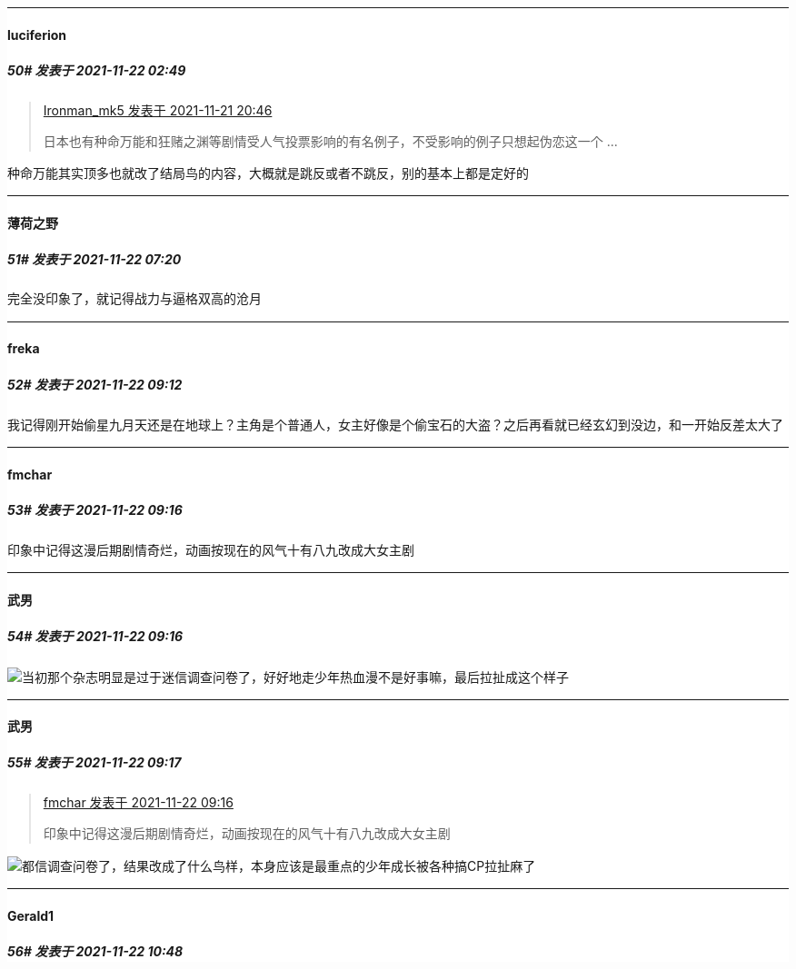 *****

####  luciferion  
##### 50#       发表于 2021-11-22 02:49

<blockquote><a href="httphttps://bbs.saraba1st.com/2b/forum.php?mod=redirect&amp;goto=findpost&amp;pid=53641021&amp;ptid=2038670" target="_blank">Ironman_mk5 发表于 2021-11-21 20:46</a>

日本也有种命万能和狂赌之渊等剧情受人气投票影响的有名例子，不受影响的例子只想起伪恋这一个 ...</blockquote>
种命万能其实顶多也就改了结局鸟的内容，大概就是跳反或者不跳反，别的基本上都是定好的

*****

####  薄荷之野  
##### 51#       发表于 2021-11-22 07:20

完全没印象了，就记得战力与逼格双高的沧月

*****

####  freka  
##### 52#       发表于 2021-11-22 09:12

我记得刚开始偷星九月天还是在地球上？主角是个普通人，女主好像是个偷宝石的大盗？之后再看就已经玄幻到没边，和一开始反差太大了

*****

####  fmchar  
##### 53#       发表于 2021-11-22 09:16

印象中记得这漫后期剧情奇烂，动画按现在的风气十有八九改成大女主剧

*****

####  武男  
##### 54#       发表于 2021-11-22 09:16

<img src="https://static.saraba1st.com/image/smiley/face2017/001.png" referrerpolicy="no-referrer">当初那个杂志明显是过于迷信调查问卷了，好好地走少年热血漫不是好事嘛，最后拉扯成这个样子

*****

####  武男  
##### 55#       发表于 2021-11-22 09:17

<blockquote><a href="httphttps://bbs.saraba1st.com/2b/forum.php?mod=redirect&amp;goto=findpost&amp;pid=53645586&amp;ptid=2038670" target="_blank">fmchar 发表于 2021-11-22 09:16</a>

印象中记得这漫后期剧情奇烂，动画按现在的风气十有八九改成大女主剧</blockquote>
<img src="https://static.saraba1st.com/image/smiley/face2017/068.png" referrerpolicy="no-referrer">都信调查问卷了，结果改成了什么鸟样，本身应该是最重点的少年成长被各种搞CP拉扯麻了

*****

####  Gerald1  
##### 56#       发表于 2021-11-22 10:48
